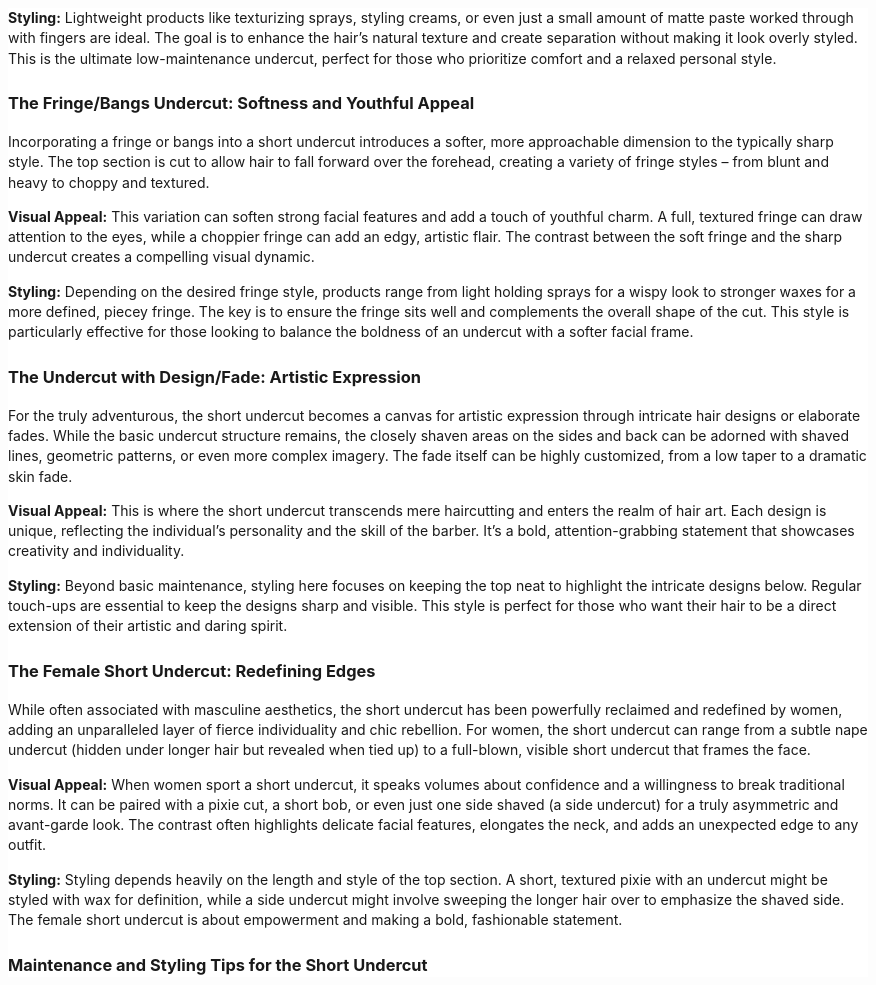 **Styling:** Lightweight products like texturizing sprays, styling creams, or even just a small amount of matte paste worked through with fingers are ideal. The goal is to enhance the hair’s natural texture and create separation without making it look overly styled. This is the ultimate low-maintenance undercut, perfect for those who prioritize comfort and a relaxed personal style.

### The Fringe/Bangs Undercut: Softness and Youthful Appeal

Incorporating a fringe or bangs into a short undercut introduces a softer, more approachable dimension to the typically sharp style. The top section is cut to allow hair to fall forward over the forehead, creating a variety of fringe styles – from blunt and heavy to choppy and textured.

**Visual Appeal:** This variation can soften strong facial features and add a touch of youthful charm. A full, textured fringe can draw attention to the eyes, while a choppier fringe can add an edgy, artistic flair. The contrast between the soft fringe and the sharp undercut creates a compelling visual dynamic.

**Styling:** Depending on the desired fringe style, products range from light holding sprays for a wispy look to stronger waxes for a more defined, piecey fringe. The key is to ensure the fringe sits well and complements the overall shape of the cut. This style is particularly effective for those looking to balance the boldness of an undercut with a softer facial frame.

### The Undercut with Design/Fade: Artistic Expression

For the truly adventurous, the short undercut becomes a canvas for artistic expression through intricate hair designs or elaborate fades. While the basic undercut structure remains, the closely shaven areas on the sides and back can be adorned with shaved lines, geometric patterns, or even more complex imagery. The fade itself can be highly customized, from a low taper to a dramatic skin fade.

**Visual Appeal:** This is where the short undercut transcends mere haircutting and enters the realm of hair art. Each design is unique, reflecting the individual’s personality and the skill of the barber. It’s a bold, attention-grabbing statement that showcases creativity and individuality.

**Styling:** Beyond basic maintenance, styling here focuses on keeping the top neat to highlight the intricate designs below. Regular touch-ups are essential to keep the designs sharp and visible. This style is perfect for those who want their hair to be a direct extension of their artistic and daring spirit.

### The Female Short Undercut: Redefining Edges

While often associated with masculine aesthetics, the short undercut has been powerfully reclaimed and redefined by women, adding an unparalleled layer of fierce individuality and chic rebellion. For women, the short undercut can range from a subtle nape undercut (hidden under longer hair but revealed when tied up) to a full-blown, visible short undercut that frames the face.

**Visual Appeal:** When women sport a short undercut, it speaks volumes about confidence and a willingness to break traditional norms. It can be paired with a pixie cut, a short bob, or even just one side shaved (a side undercut) for a truly asymmetric and avant-garde look. The contrast often highlights delicate facial features, elongates the neck, and adds an unexpected edge to any outfit.

**Styling:** Styling depends heavily on the length and style of the top section. A short, textured pixie with an undercut might be styled with wax for definition, while a side undercut might involve sweeping the longer hair over to emphasize the shaved side. The female short undercut is about empowerment and making a bold, fashionable statement.

### Maintenance and Styling Tips for the Short Undercut
